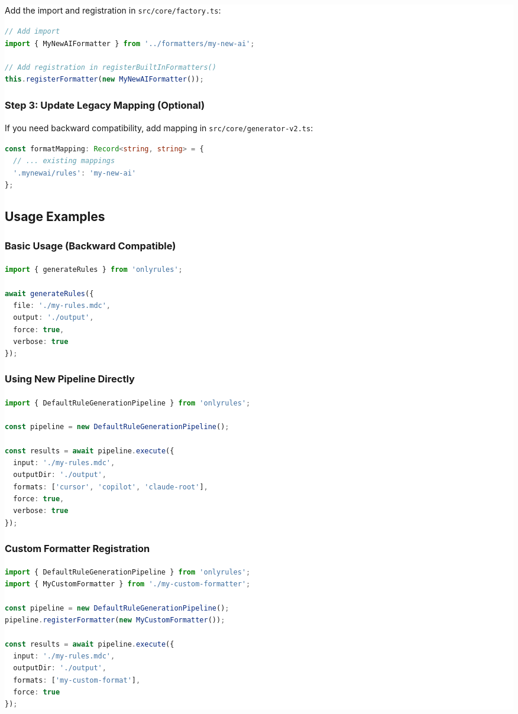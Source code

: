 Add the import and registration in `src/core/factory.ts`:

```typescript
// Add import
import { MyNewAIFormatter } from '../formatters/my-new-ai';

// Add registration in registerBuiltInFormatters()
this.registerFormatter(new MyNewAIFormatter());
```

### Step 3: Update Legacy Mapping (Optional)

If you need backward compatibility, add mapping in `src/core/generator-v2.ts`:

```typescript
const formatMapping: Record<string, string> = {
  // ... existing mappings
  '.mynewai/rules': 'my-new-ai'
};
```

## Usage Examples

### Basic Usage (Backward Compatible)
```typescript
import { generateRules } from 'onlyrules';

await generateRules({
  file: './my-rules.mdc',
  output: './output',
  force: true,
  verbose: true
});
```

### Using New Pipeline Directly
```typescript
import { DefaultRuleGenerationPipeline } from 'onlyrules';

const pipeline = new DefaultRuleGenerationPipeline();

const results = await pipeline.execute({
  input: './my-rules.mdc',
  outputDir: './output',
  formats: ['cursor', 'copilot', 'claude-root'],
  force: true,
  verbose: true
});
```

### Custom Formatter Registration
```typescript
import { DefaultRuleGenerationPipeline } from 'onlyrules';
import { MyCustomFormatter } from './my-custom-formatter';

const pipeline = new DefaultRuleGenerationPipeline();
pipeline.registerFormatter(new MyCustomFormatter());

const results = await pipeline.execute({
  input: './my-rules.mdc',
  outputDir: './output',
  formats: ['my-custom-format'],
  force: true
});
```
